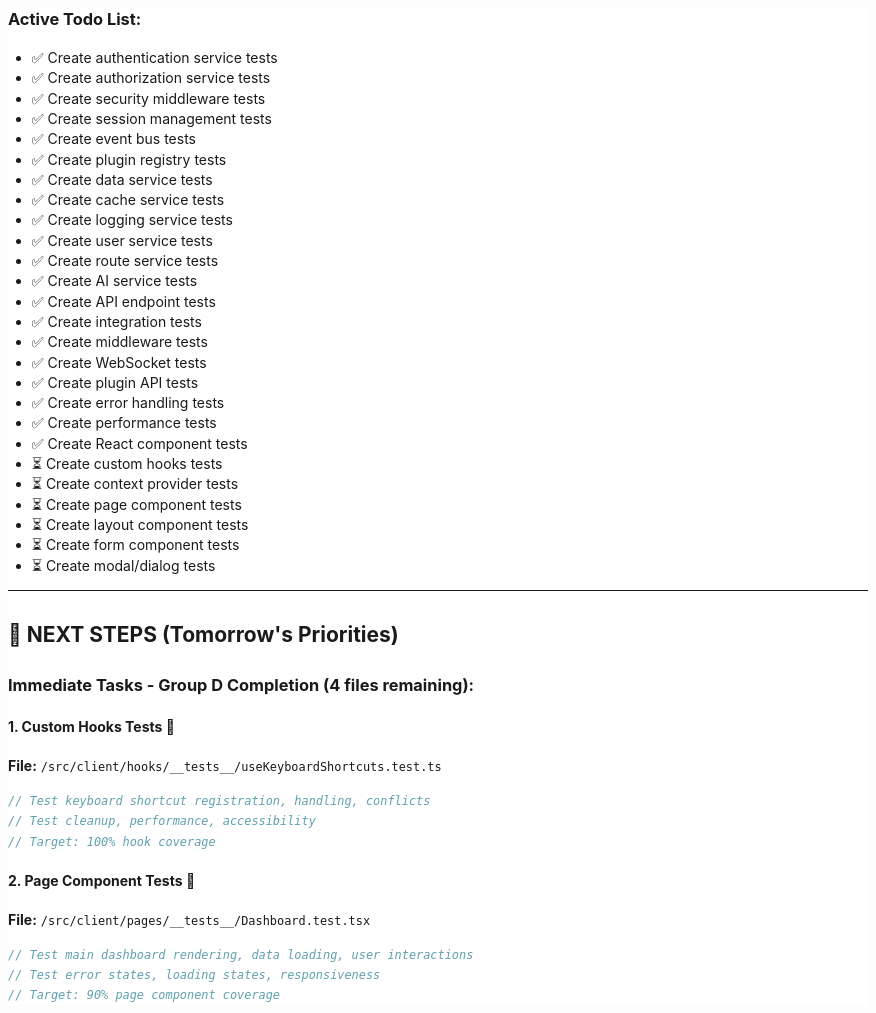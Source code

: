 ### Active Todo List:
- ✅ Create authentication service tests
- ✅ Create authorization service tests  
- ✅ Create security middleware tests
- ✅ Create session management tests
- ✅ Create event bus tests
- ✅ Create plugin registry tests
- ✅ Create data service tests
- ✅ Create cache service tests
- ✅ Create logging service tests
- ✅ Create user service tests
- ✅ Create route service tests
- ✅ Create AI service tests
- ✅ Create API endpoint tests
- ✅ Create integration tests
- ✅ Create middleware tests
- ✅ Create WebSocket tests
- ✅ Create plugin API tests
- ✅ Create error handling tests
- ✅ Create performance tests
- ✅ Create React component tests
- ⏳ Create custom hooks tests
- ⏳ Create context provider tests  
- ⏳ Create page component tests
- ⏳ Create layout component tests
- ⏳ Create form component tests
- ⏳ Create modal/dialog tests

---

## 🎯 NEXT STEPS (Tomorrow's Priorities)

### Immediate Tasks - Group D Completion (4 files remaining):

#### 1. **Custom Hooks Tests** 🔄
**File:** `/src/client/hooks/__tests__/useKeyboardShortcuts.test.ts`
```typescript
// Test keyboard shortcut registration, handling, conflicts
// Test cleanup, performance, accessibility
// Target: 100% hook coverage
```

#### 2. **Page Component Tests** 🔄  
**File:** `/src/client/pages/__tests__/Dashboard.test.tsx`
```typescript
// Test main dashboard rendering, data loading, user interactions
// Test error states, loading states, responsiveness
// Target: 90% page component coverage
```
